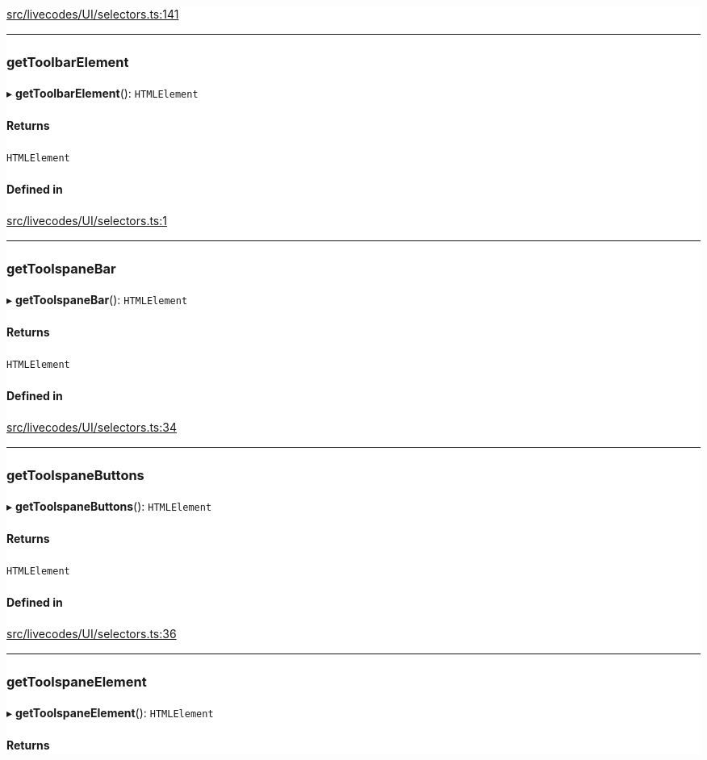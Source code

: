[src/livecodes/UI/selectors.ts:141](https://github.com/live-codes/livecodes/blob/0b19ad3/src/livecodes/UI/selectors.ts#L141)

___

### getToolbarElement

▸ **getToolbarElement**(): `HTMLElement`

#### Returns

`HTMLElement`

#### Defined in

[src/livecodes/UI/selectors.ts:1](https://github.com/live-codes/livecodes/blob/0b19ad3/src/livecodes/UI/selectors.ts#L1)

___

### getToolspaneBar

▸ **getToolspaneBar**(): `HTMLElement`

#### Returns

`HTMLElement`

#### Defined in

[src/livecodes/UI/selectors.ts:34](https://github.com/live-codes/livecodes/blob/0b19ad3/src/livecodes/UI/selectors.ts#L34)

___

### getToolspaneButtons

▸ **getToolspaneButtons**(): `HTMLElement`

#### Returns

`HTMLElement`

#### Defined in

[src/livecodes/UI/selectors.ts:36](https://github.com/live-codes/livecodes/blob/0b19ad3/src/livecodes/UI/selectors.ts#L36)

___

### getToolspaneElement

▸ **getToolspaneElement**(): `HTMLElement`

#### Returns

